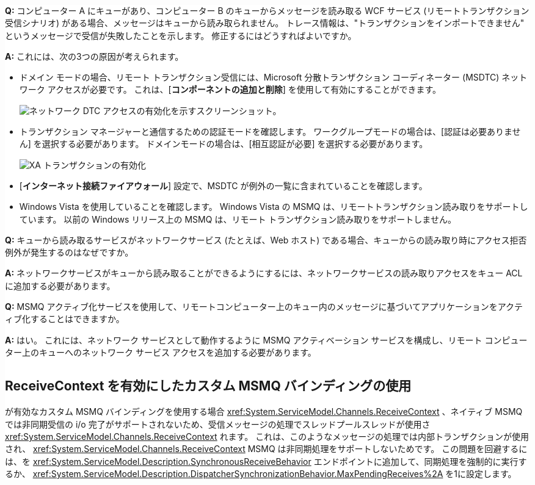 **Q:** コンピューター A にキューがあり、コンピューター B のキューからメッセージを読み取る WCF サービス (リモートトランザクション受信シナリオ) がある場合、メッセージはキューから読み取られません。 トレース情報は、"トランザクションをインポートできません" というメッセージで受信が失敗したことを示します。 修正するにはどうすればよいですか。

**A:** これには、次の3つの原因が考えられます。

- ドメイン モードの場合、リモート トランザクション受信には、Microsoft 分散トランザクション コーディネーター (MSDTC) ネットワーク アクセスが必要です。 これは、[**コンポーネントの追加と削除**] を使用して有効にすることができます。

  ![ネットワーク DTC アクセスの有効化を示すスクリーンショット。](./media/troubleshooting-queued-messaging/enable-distributed-transaction-coordinator-access.jpg)

- トランザクション マネージャーと通信するための認証モードを確認します。 ワークグループモードの場合は、[認証は必要ありません] を選択する必要があります。 ドメインモードの場合は、[相互認証が必要] を選択する必要があります。

  ![XA トランザクションの有効化](media/4f3695e0-fb0b-4c5b-afac-75f8860d2bb0.jpg "4f3695e0-fb0b-4c5b-afac-75f8860d2bb0")

- [**インターネット接続ファイアウォール**] 設定で、MSDTC が例外の一覧に含まれていることを確認します。

- Windows Vista を使用していることを確認します。 Windows Vista の MSMQ は、リモートトランザクション読み取りをサポートしています。 以前の Windows リリース上の MSMQ は、リモート トランザクション読み取りをサポートしません。

**Q:** キューから読み取るサービスがネットワークサービス (たとえば、Web ホスト) である場合、キューからの読み取り時にアクセス拒否例外が発生するのはなぜですか。

**A:** ネットワークサービスがキューから読み取ることができるようにするには、ネットワークサービスの読み取りアクセスをキュー ACL に追加する必要があります。

**Q:** MSMQ アクティブ化サービスを使用して、リモートコンピューター上のキュー内のメッセージに基づいてアプリケーションをアクティブ化することはできますか。

**A:** はい。 これには、ネットワーク サービスとして動作するように MSMQ アクティベーション サービスを構成し、リモート コンピューター上のキューへのネットワーク サービス アクセスを追加する必要があります。

## <a name="using-custom-msmq-bindings-with-receivecontext-enabled"></a>ReceiveContext を有効にしたカスタム MSMQ バインディングの使用

が有効なカスタム MSMQ バインディングを使用する場合 <xref:System.ServiceModel.Channels.ReceiveContext> 、ネイティブ MSMQ では非同期受信の i/o 完了がサポートされないため、受信メッセージの処理でスレッドプールスレッドが使用さ <xref:System.ServiceModel.Channels.ReceiveContext> れます。 これは、このようなメッセージの処理では内部トランザクションが使用され、 <xref:System.ServiceModel.Channels.ReceiveContext> MSMQ は非同期処理をサポートしないためです。 この問題を回避するには、を <xref:System.ServiceModel.Description.SynchronousReceiveBehavior> エンドポイントに追加して、同期処理を強制的に実行するか、 <xref:System.ServiceModel.Description.DispatcherSynchronizationBehavior.MaxPendingReceives%2A> を1に設定します。
